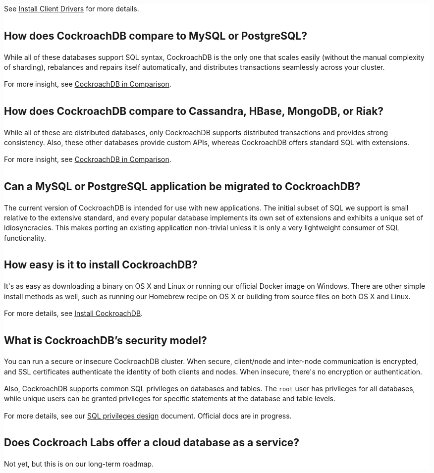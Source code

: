 See [Install Client Drivers](install-client-drivers.html) for more details.

## How does CockroachDB compare to MySQL or PostgreSQL?

While all of these databases support SQL syntax, CockroachDB is the only one that scales easily (without the manual complexity of sharding), rebalances and repairs itself automatically, and distributes transactions seamlessly across your cluster.

For more insight, see [CockroachDB in Comparison](cockroachdb-in-comparison.html).

## How does CockroachDB compare to Cassandra, HBase, MongoDB, or Riak?

While all of these are distributed databases, only CockroachDB supports distributed transactions and provides strong consistency. Also, these other databases provide custom APIs, whereas CockroachDB offers standard SQL with extensions. 

For more insight, see [CockroachDB in Comparison](cockroachdb-in-comparison.html).

## Can a MySQL or PostgreSQL application be migrated to CockroachDB?

The current version of CockroachDB is intended for use with new applications. The initial subset of SQL we support is small relative to the extensive standard, and every popular database implements its own set of extensions and exhibits a unique set of idiosyncracies. This makes porting an existing application non-trivial unless it is only a very lightweight consumer of SQL functionality.

## How easy is it to install CockroachDB?

It's as easy as downloading a binary on OS X and Linux or running our official Docker image on Windows. There are other simple install methods as well, such as running our Homebrew recipe on OS X or building from source files on both OS X and Linux.

For more details, see [Install CockroachDB](install-cockroachdb.html).



## What is CockroachDB’s security model?

You can run a secure or insecure CockroachDB cluster. When secure, client/node and inter-node communication is encrypted, and SSL certificates authenticate the identity of both clients and nodes. When insecure, there's no encryption or authentication.

Also, CockroachDB supports common SQL privileges on databases and tables. The `root` user has privileges for all databases, while unique users can be granted privileges for specific statements at the database and table levels. 

For more details, see our [SQL privileges design](https://github.com/cockroachdb/cockroach/blob/master/docs/RFCS/sql_privileges.md) document. Official docs are in progress.   

## Does Cockroach Labs offer a cloud database as a service?

Not yet, but this is on our long-term roadmap. 
